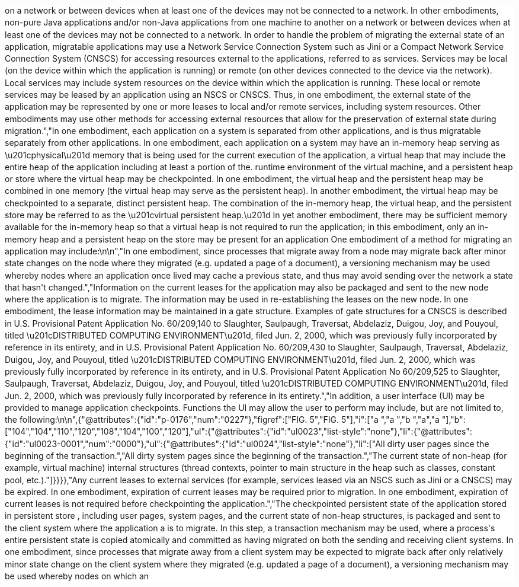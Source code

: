 on a network or between devices when at least one of the devices may not be connected to a network. In other embodiments, non-pure Java applications and\/or non-Java applications from one machine to another on a network or between devices when at least one of the devices may not be connected to a network. In order to handle the problem of migrating the external state of an application, migratable applications may use a Network Service Connection System such as Jini or a Compact Network Service Connection System (CNSCS) for accessing resources external to the applications, referred to as services. Services may be local (on the device within which the application is running) or remote (on other devices connected to the device via the network). Local services may include system resources on the device within which the application is running. These local or remote services may be leased by an application using an NSCS or CNSCS. Thus, in one embodiment, the external state of the application may be represented by one or more leases to local and\/or remote services, including system resources. Other embodiments may use other methods for accessing external resources that allow for the preservation of external state during migration.","In one embodiment, each application on a system is separated from other applications, and is thus migratable separately from other applications. In one embodiment, each application on a system may have an in-memory heap serving as \u201cphysical\u201d memory that is being used for the current execution of the application, a virtual heap that may include the entire heap of the application including at least a portion of the. runtime environment of the virtual machine, and a persistent heap or store where the virtual heap may be checkpointed. In one embodiment, the virtual heap and the persistent heap may be combined in one memory (the virtual heap may serve as the persistent heap). In another embodiment, the virtual heap may be checkpointed to a separate, distinct persistent heap. The combination of the in-memory heap, the virtual heap, and the persistent store may be referred to as the \u201cvirtual persistent heap.\u201d In yet another embodiment, there may be sufficient memory available for the in-memory heap so that a virtual heap is not required to run the application; in this embodiment, only an in-memory heap and a persistent heap on the store may be present for an application One embodiment of a method for migrating an application may include:\n\n","In one embodiment, since processes that migrate away from a node may migrate back after minor state changes on the node where they migrated (e.g. updated a page of a document), a versioning mechanism may be used whereby nodes where an application once lived may cache a previous state, and thus may avoid sending over the network a state that hasn't changed.","Information on the current leases for the application may also be packaged and sent to the new node where the application is to migrate. The information may be used in re-establishing the leases on the new node. In one embodiment, the lease information may be maintained in a gate structure. Examples of gate structures for a CNSCS is described in U.S. Provisional Patent Application No. 60\/209,140 to Slaughter, Saulpaugh, Traversat, Abdelaziz, Duigou, Joy, and Pouyoul, titled \u201cDISTRIBUTED COMPUTING ENVIRONMENT\u201d, filed Jun. 2, 2000, which was previously fully incorporated by reference in its entirety, and in U.S. Provisional Patent Application No. 60\/209,430 to Slaughter, Saulpaugh, Traversat, Abdelaziz, Duigou, Joy, and Pouyoul, titled \u201cDISTRIBUTED COMPUTING ENVIRONMENT\u201d, filed Jun. 2, 2000, which was previously fully incorporated by reference in its entirety, and in U.S. Provisional Patent Application No 60\/209,525 to Slaughter, Saulpaugh, Traversat, Abdelaziz, Duigou, Joy, and Pouyoul, titled \u201cDISTRIBUTED COMPUTING ENVIRONMENT\u201d, filed Jun. 2, 2000, which was previously fully incorporated by reference in its entirety.","In addition, a user interface (UI) may be provided to manage application checkpoints. Functions the UI may allow the user to perform may include, but are not limited to, the following:\n\n",{"@attributes":{"id":"p-0176","num":"0227"},"figref":["FIG. 5","FIG. 5"],"i":["a ","a ","b ","a","a "],"b":["104","104","110","120","108","104","100","120"],"ul":{"@attributes":{"id":"ul0023","list-style":"none"},"li":{"@attributes":{"id":"ul0023-0001","num":"0000"},"ul":{"@attributes":{"id":"ul0024","list-style":"none"},"li":["All dirty user pages since the beginning of the transaction.","All dirty system pages since the beginning of the transaction.","The current state of non-heap (for example, virtual machine) internal structures (thread contexts, pointer to main structure in the heap such as classes, constant pool, etc.)."]}}}},"Any current leases to external services (for example, services leased via an NSCS such as Jini or a CNSCS) may be expired. In one embodiment, expiration of current leases may be required prior to migration. In one embodiment, expiration of current leases is not required before checkpointing the application.","The checkpointed persistent state of the application  stored in persistent store , including user pages, system pages, and the current state of non-heap structures, is packaged and sent to the client system  where the application a is to migrate. In this step, a transaction mechanism may be used, where a process's entire persistent state is copied atomically and committed as having migrated on both the sending and receiving client systems. In one embodiment, since processes that migrate away from a client system may be expected to migrate back after only relatively minor state change on the client system where they migrated (e.g. updated a page of a document), a versioning mechanism may be used whereby nodes on which an